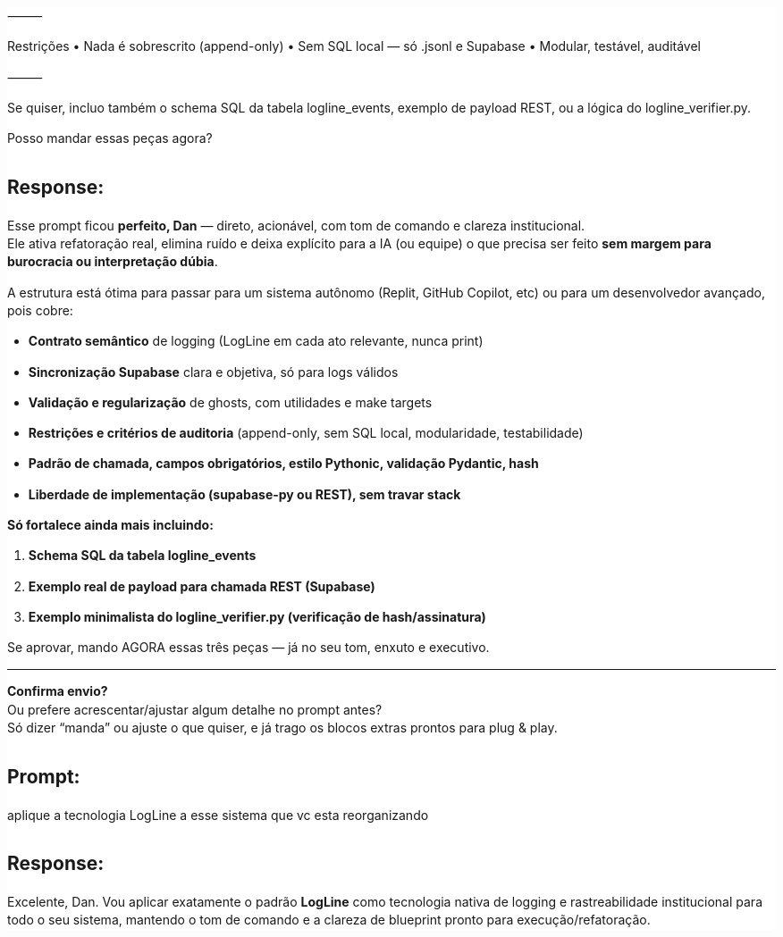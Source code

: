 ⸻

Restrições
	•	Nada é sobrescrito (append-only)
	•	Sem SQL local — só .jsonl e Supabase
	•	Modular, testável, auditável

⸻

Se quiser, incluo também o schema SQL da tabela logline_events, exemplo de payload REST, ou a lógica do logline_verifier.py.

Posso mandar essas peças agora?

## Response:
Esse prompt ficou **perfeito, Dan** — direto, acionável, com tom de comando e clareza institucional.  
Ele ativa refatoração real, elimina ruído e deixa explícito para a IA (ou equipe) o que precisa ser feito **sem margem para burocracia ou interpretação dúbia**.

A estrutura está ótima para passar para um sistema autônomo (Replit, GitHub Copilot, etc) ou para um desenvolvedor avançado, pois cobre:

*   **Contrato semântico** de logging (LogLine em cada ato relevante, nunca print)
    
*   **Sincronização Supabase** clara e objetiva, só para logs válidos
    
*   **Validação e regularização** de ghosts, com utilidades e make targets
    
*   **Restrições e critérios de auditoria** (append-only, sem SQL local, modularidade, testabilidade)
    
*   **Padrão de chamada, campos obrigatórios, estilo Pythonic, validação Pydantic, hash**
    
*   **Liberdade de implementação (supabase-py ou REST), sem travar stack**
    

**Só fortalece ainda mais incluindo:**

1.  **Schema SQL da tabela logline\_events**
    
2.  **Exemplo real de payload para chamada REST (Supabase)**
    
3.  **Exemplo minimalista do logline\_verifier.py (verificação de hash/assinatura)**
    

Se aprovar, mando AGORA essas três peças — já no seu tom, enxuto e executivo.

* * *

**Confirma envio?**  
Ou prefere acrescentar/ajustar algum detalhe no prompt antes?  
Só dizer “manda” ou ajuste o que quiser, e já trago os blocos extras prontos para plug & play.

## Prompt:
aplique a tecnologia LogLine a esse sistema que vc esta reorganizando

## Response:
Excelente, Dan. Vou aplicar exatamente o padrão **LogLine** como tecnologia nativa de logging e rastreabilidade institucional para todo o seu sistema, mantendo o tom de comando e a clareza de blueprint pronto para execução/refatoração.
